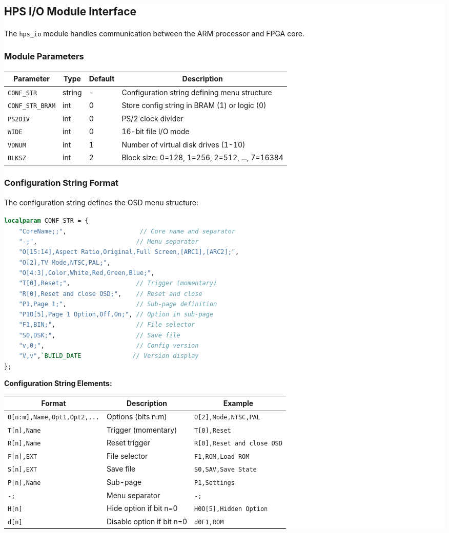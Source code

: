 ## HPS I/O Module Interface

The `hps_io` module handles communication between the ARM processor and FPGA core.

### Module Parameters

| Parameter | Type | Default | Description |
|-----------|------|---------|-------------|
| `CONF_STR` | string | - | Configuration string defining menu structure |
| `CONF_STR_BRAM` | int | 0 | Store config string in BRAM (1) or logic (0) |
| `PS2DIV` | int | 0 | PS/2 clock divider |
| `WIDE` | int | 0 | 16-bit file I/O mode |
| `VDNUM` | int | 1 | Number of virtual disk drives (1-10) |
| `BLKSZ` | int | 2 | Block size: 0=128, 1=256, 2=512, ..., 7=16384 |

### Configuration String Format

The configuration string defines the OSD menu structure:

```systemverilog
localparam CONF_STR = {
    "CoreName;;",                    // Core name and separator
    "-;",                           // Menu separator
    "O[15:14],Aspect Ratio,Original,Full Screen,[ARC1],[ARC2];",
    "O[2],TV Mode,NTSC,PAL;",
    "O[4:3],Color,White,Red,Green,Blue;",
    "T[0],Reset;",                  // Trigger (momentary)
    "R[0],Reset and close OSD;",    // Reset and close
    "P1,Page 1;",                   // Sub-page definition
    "P1O[5],Page 1 Option,Off,On;", // Option in sub-page
    "F1,BIN;",                      // File selector
    "S0,DSK;",                      // Save file
    "v,0;",                         // Config version
    "V,v",`BUILD_DATE              // Version display
};
```

**Configuration String Elements:**

| Format | Description | Example |
|--------|-------------|---------|
| `O[n:m],Name,Opt1,Opt2,...` | Options (bits n:m) | `O[2],Mode,NTSC,PAL` |
| `T[n],Name` | Trigger (momentary) | `T[0],Reset` |
| `R[n],Name` | Reset trigger | `R[0],Reset and close OSD` |  
| `F[n],EXT` | File selector | `F1,ROM,Load ROM` |
| `S[n],EXT` | Save file | `S0,SAV,Save State` |
| `P[n],Name` | Sub-page | `P1,Settings` |
| `-;` | Menu separator | `-;` |
| `H[n]` | Hide option if bit n=0 | `H0O[5],Hidden Option` |
| `d[n]` | Disable option if bit n=0 | `d0F1,ROM` |
